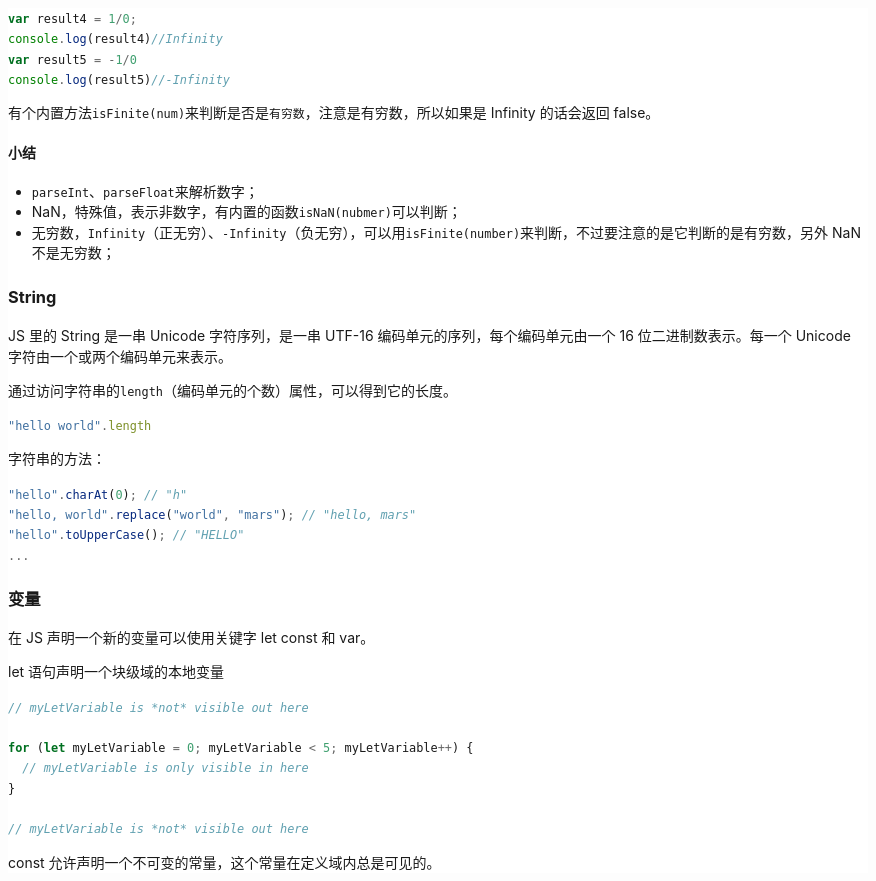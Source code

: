 ```js
var result4 = 1/0;
console.log(result4)//Infinity
var result5 = -1/0
console.log(result5)//-Infinity
```

有个内置方法`isFinite(num)`来判断是否是`有穷数`，注意是有穷数，所以如果是 Infinity 的话会返回 false。

#### 小结

- `parseInt`、`parseFloat`来解析数字；
- NaN，特殊值，表示非数字，有内置的函数`isNaN(nubmer)`可以判断；
- 无穷数，`Infinity`（正无穷）、`-Infinity`（负无穷），可以用`isFinite(number)`来判断，不过要注意的是它判断的是有穷数，另外 NaN 不是无穷数；

### String

JS 里的 String 是一串 Unicode 字符序列，是一串 UTF-16 编码单元的序列，每个编码单元由一个 16 位二进制数表示。每一个 Unicode 字符由一个或两个编码单元来表示。

通过访问字符串的`length`（编码单元的个数）属性，可以得到它的长度。

```js
"hello world".length
```



字符串的方法：

```javascript
"hello".charAt(0); // "h"
"hello, world".replace("world", "mars"); // "hello, mars"
"hello".toUpperCase(); // "HELLO"
...
```



### 变量

在 JS 声明一个新的变量可以使用关键字 let const 和 var。



let 语句声明一个块级域的本地变量



```js
// myLetVariable is *not* visible out here

for (let myLetVariable = 0; myLetVariable < 5; myLetVariable++) {
  // myLetVariable is only visible in here
}

// myLetVariable is *not* visible out here
```



const 允许声明一个不可变的常量，这个常量在定义域内总是可见的。
